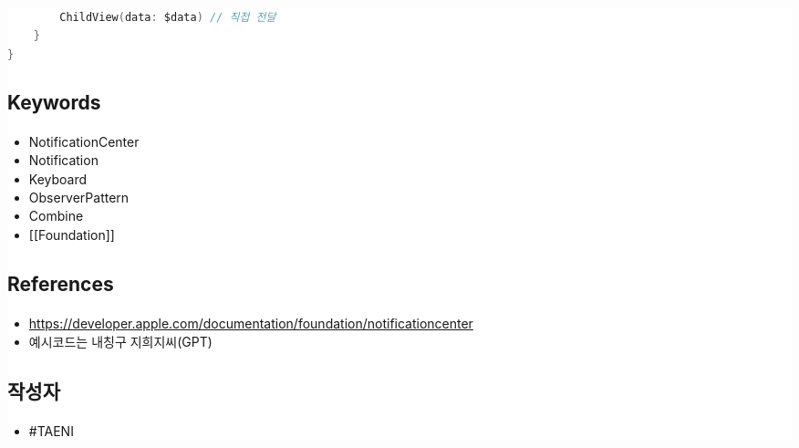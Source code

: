 ```Swift
        ChildView(data: $data) // 직접 전달
    }
}
```


## Keywords
+ NotificationCenter
+ Notification
+ Keyboard
+ ObserverPattern
+ Combine
+ [[Foundation]]

## References
- https://developer.apple.com/documentation/foundation/notificationcenter
- 예시코드는 내칭구 지희지씨(GPT)

## 작성자
- #TAENI 